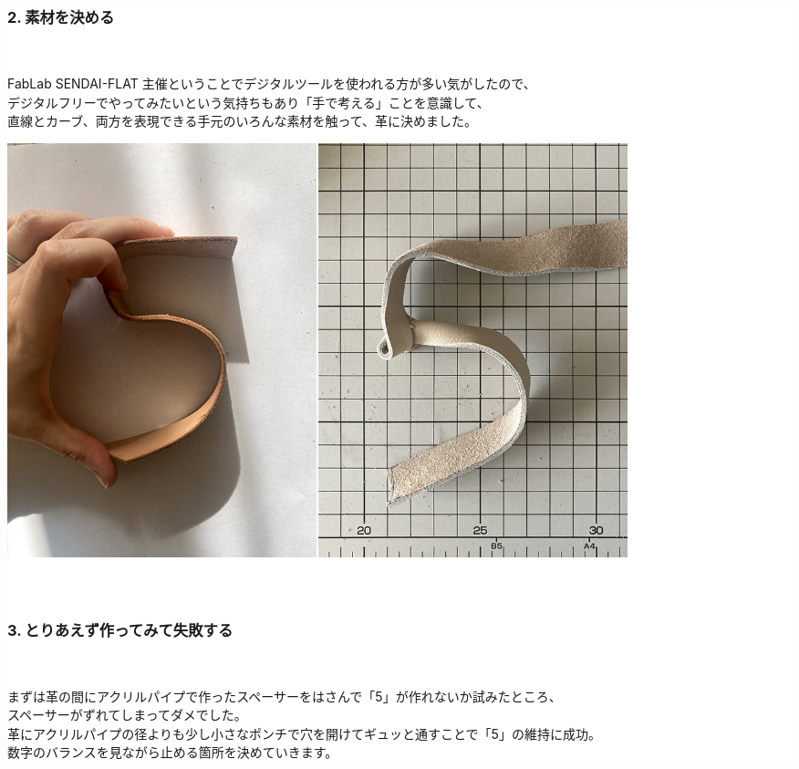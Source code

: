 ### **2. 素材を決める**
<br>

FabLab SENDAI-FLAT 主催ということでデジタルツールを使われる方が多い気がしたので、<br>
デジタルフリーでやってみたいという気持ちもあり「手で考える」ことを意識して、<br>
直線とカーブ、両方を表現できる手元のいろんな素材を触って、革に決めました。<br>

<img src="../assets/2021/1205/03.jpg" width="680" alt="hi" class="inline"/>
<br><br><br>

### **3. とりあえず作ってみて失敗する**
<br>

まずは革の間にアクリルパイプで作ったスペーサーをはさんで「5」が作れないか試みたところ、<br>
スペーサーがずれてしまってダメでした。<br>
革にアクリルパイプの径よりも少し小さなポンチで穴を開けてギュッと通すことで「5」の維持に成功。<br>
数字のバランスを見ながら止める箇所を決めていきます。<br>
